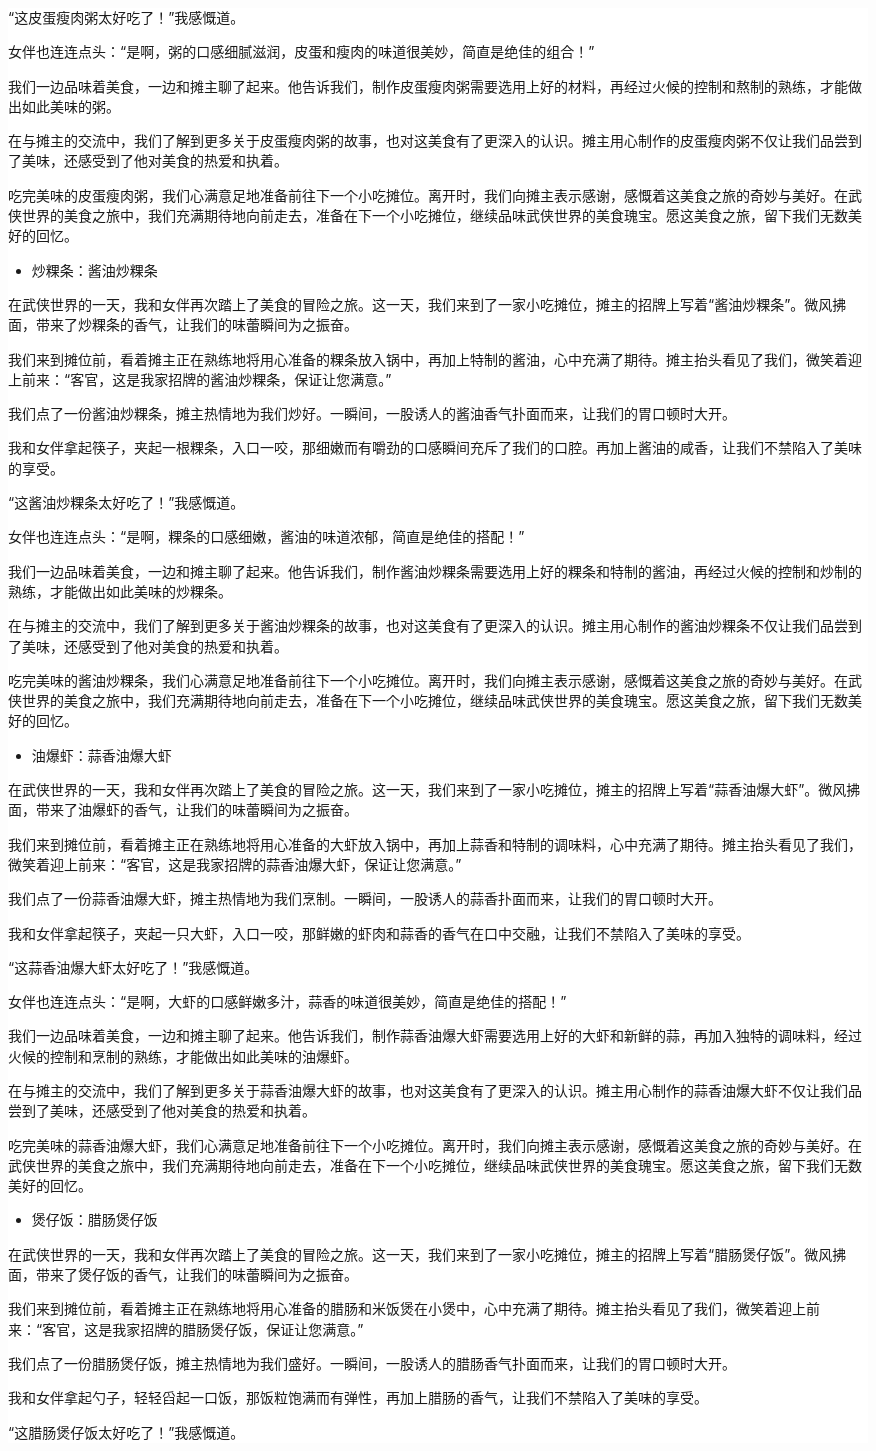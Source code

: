 “这皮蛋瘦肉粥太好吃了！”我感慨道。

女伴也连连点头：“是啊，粥的口感细腻滋润，皮蛋和瘦肉的味道很美妙，简直是绝佳的组合！”

我们一边品味着美食，一边和摊主聊了起来。他告诉我们，制作皮蛋瘦肉粥需要选用上好的材料，再经过火候的控制和熬制的熟练，才能做出如此美味的粥。

在与摊主的交流中，我们了解到更多关于皮蛋瘦肉粥的故事，也对这美食有了更深入的认识。摊主用心制作的皮蛋瘦肉粥不仅让我们品尝到了美味，还感受到了他对美食的热爱和执着。

吃完美味的皮蛋瘦肉粥，我们心满意足地准备前往下一个小吃摊位。离开时，我们向摊主表示感谢，感慨着这美食之旅的奇妙与美好。在武侠世界的美食之旅中，我们充满期待地向前走去，准备在下一个小吃摊位，继续品味武侠世界的美食瑰宝。愿这美食之旅，留下我们无数美好的回忆。

- 炒粿条：酱油炒粿条

在武侠世界的一天，我和女伴再次踏上了美食的冒险之旅。这一天，我们来到了一家小吃摊位，摊主的招牌上写着“酱油炒粿条”。微风拂面，带来了炒粿条的香气，让我们的味蕾瞬间为之振奋。

我们来到摊位前，看着摊主正在熟练地将用心准备的粿条放入锅中，再加上特制的酱油，心中充满了期待。摊主抬头看见了我们，微笑着迎上前来：“客官，这是我家招牌的酱油炒粿条，保证让您满意。”

我们点了一份酱油炒粿条，摊主热情地为我们炒好。一瞬间，一股诱人的酱油香气扑面而来，让我们的胃口顿时大开。

我和女伴拿起筷子，夹起一根粿条，入口一咬，那细嫩而有嚼劲的口感瞬间充斥了我们的口腔。再加上酱油的咸香，让我们不禁陷入了美味的享受。

“这酱油炒粿条太好吃了！”我感慨道。

女伴也连连点头：“是啊，粿条的口感细嫩，酱油的味道浓郁，简直是绝佳的搭配！”

我们一边品味着美食，一边和摊主聊了起来。他告诉我们，制作酱油炒粿条需要选用上好的粿条和特制的酱油，再经过火候的控制和炒制的熟练，才能做出如此美味的炒粿条。

在与摊主的交流中，我们了解到更多关于酱油炒粿条的故事，也对这美食有了更深入的认识。摊主用心制作的酱油炒粿条不仅让我们品尝到了美味，还感受到了他对美食的热爱和执着。

吃完美味的酱油炒粿条，我们心满意足地准备前往下一个小吃摊位。离开时，我们向摊主表示感谢，感慨着这美食之旅的奇妙与美好。在武侠世界的美食之旅中，我们充满期待地向前走去，准备在下一个小吃摊位，继续品味武侠世界的美食瑰宝。愿这美食之旅，留下我们无数美好的回忆。

- 油爆虾：蒜香油爆大虾

在武侠世界的一天，我和女伴再次踏上了美食的冒险之旅。这一天，我们来到了一家小吃摊位，摊主的招牌上写着“蒜香油爆大虾”。微风拂面，带来了油爆虾的香气，让我们的味蕾瞬间为之振奋。

我们来到摊位前，看着摊主正在熟练地将用心准备的大虾放入锅中，再加上蒜香和特制的调味料，心中充满了期待。摊主抬头看见了我们，微笑着迎上前来：“客官，这是我家招牌的蒜香油爆大虾，保证让您满意。”

我们点了一份蒜香油爆大虾，摊主热情地为我们烹制。一瞬间，一股诱人的蒜香扑面而来，让我们的胃口顿时大开。

我和女伴拿起筷子，夹起一只大虾，入口一咬，那鲜嫩的虾肉和蒜香的香气在口中交融，让我们不禁陷入了美味的享受。

“这蒜香油爆大虾太好吃了！”我感慨道。

女伴也连连点头：“是啊，大虾的口感鲜嫩多汁，蒜香的味道很美妙，简直是绝佳的搭配！”

我们一边品味着美食，一边和摊主聊了起来。他告诉我们，制作蒜香油爆大虾需要选用上好的大虾和新鲜的蒜，再加入独特的调味料，经过火候的控制和烹制的熟练，才能做出如此美味的油爆虾。

在与摊主的交流中，我们了解到更多关于蒜香油爆大虾的故事，也对这美食有了更深入的认识。摊主用心制作的蒜香油爆大虾不仅让我们品尝到了美味，还感受到了他对美食的热爱和执着。

吃完美味的蒜香油爆大虾，我们心满意足地准备前往下一个小吃摊位。离开时，我们向摊主表示感谢，感慨着这美食之旅的奇妙与美好。在武侠世界的美食之旅中，我们充满期待地向前走去，准备在下一个小吃摊位，继续品味武侠世界的美食瑰宝。愿这美食之旅，留下我们无数美好的回忆。

- 煲仔饭：腊肠煲仔饭

在武侠世界的一天，我和女伴再次踏上了美食的冒险之旅。这一天，我们来到了一家小吃摊位，摊主的招牌上写着“腊肠煲仔饭”。微风拂面，带来了煲仔饭的香气，让我们的味蕾瞬间为之振奋。

我们来到摊位前，看着摊主正在熟练地将用心准备的腊肠和米饭煲在小煲中，心中充满了期待。摊主抬头看见了我们，微笑着迎上前来：“客官，这是我家招牌的腊肠煲仔饭，保证让您满意。”

我们点了一份腊肠煲仔饭，摊主热情地为我们盛好。一瞬间，一股诱人的腊肠香气扑面而来，让我们的胃口顿时大开。

我和女伴拿起勺子，轻轻舀起一口饭，那饭粒饱满而有弹性，再加上腊肠的香气，让我们不禁陷入了美味的享受。

“这腊肠煲仔饭太好吃了！”我感慨道。
